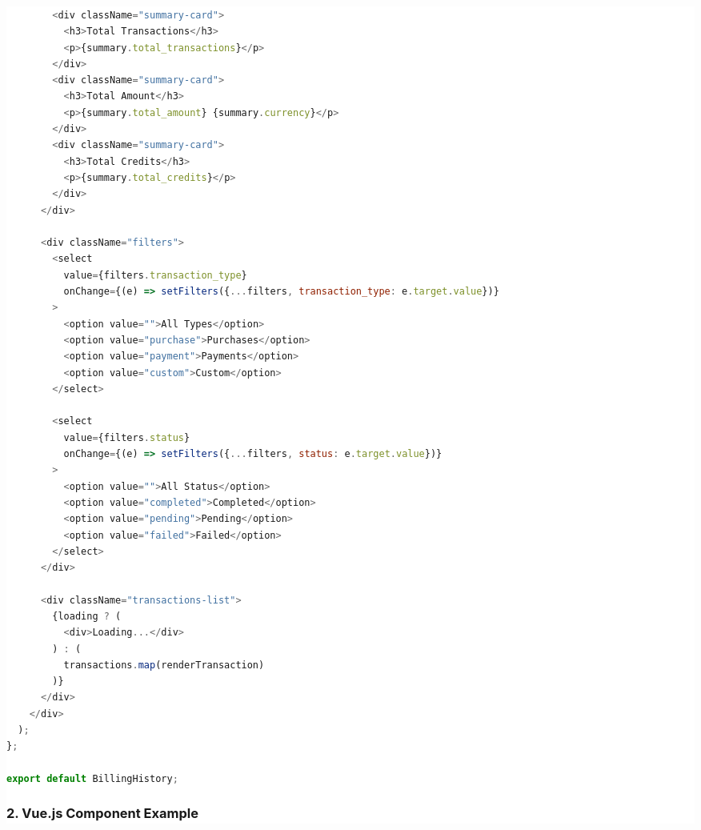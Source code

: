 ```javascript
        <div className="summary-card">
          <h3>Total Transactions</h3>
          <p>{summary.total_transactions}</p>
        </div>
        <div className="summary-card">
          <h3>Total Amount</h3>
          <p>{summary.total_amount} {summary.currency}</p>
        </div>
        <div className="summary-card">
          <h3>Total Credits</h3>
          <p>{summary.total_credits}</p>
        </div>
      </div>

      <div className="filters">
        <select 
          value={filters.transaction_type} 
          onChange={(e) => setFilters({...filters, transaction_type: e.target.value})}
        >
          <option value="">All Types</option>
          <option value="purchase">Purchases</option>
          <option value="payment">Payments</option>
          <option value="custom">Custom</option>
        </select>
        
        <select 
          value={filters.status} 
          onChange={(e) => setFilters({...filters, status: e.target.value})}
        >
          <option value="">All Status</option>
          <option value="completed">Completed</option>
          <option value="pending">Pending</option>
          <option value="failed">Failed</option>
        </select>
      </div>

      <div className="transactions-list">
        {loading ? (
          <div>Loading...</div>
        ) : (
          transactions.map(renderTransaction)
        )}
      </div>
    </div>
  );
};

export default BillingHistory;
```

### 2. Vue.js Component Example
